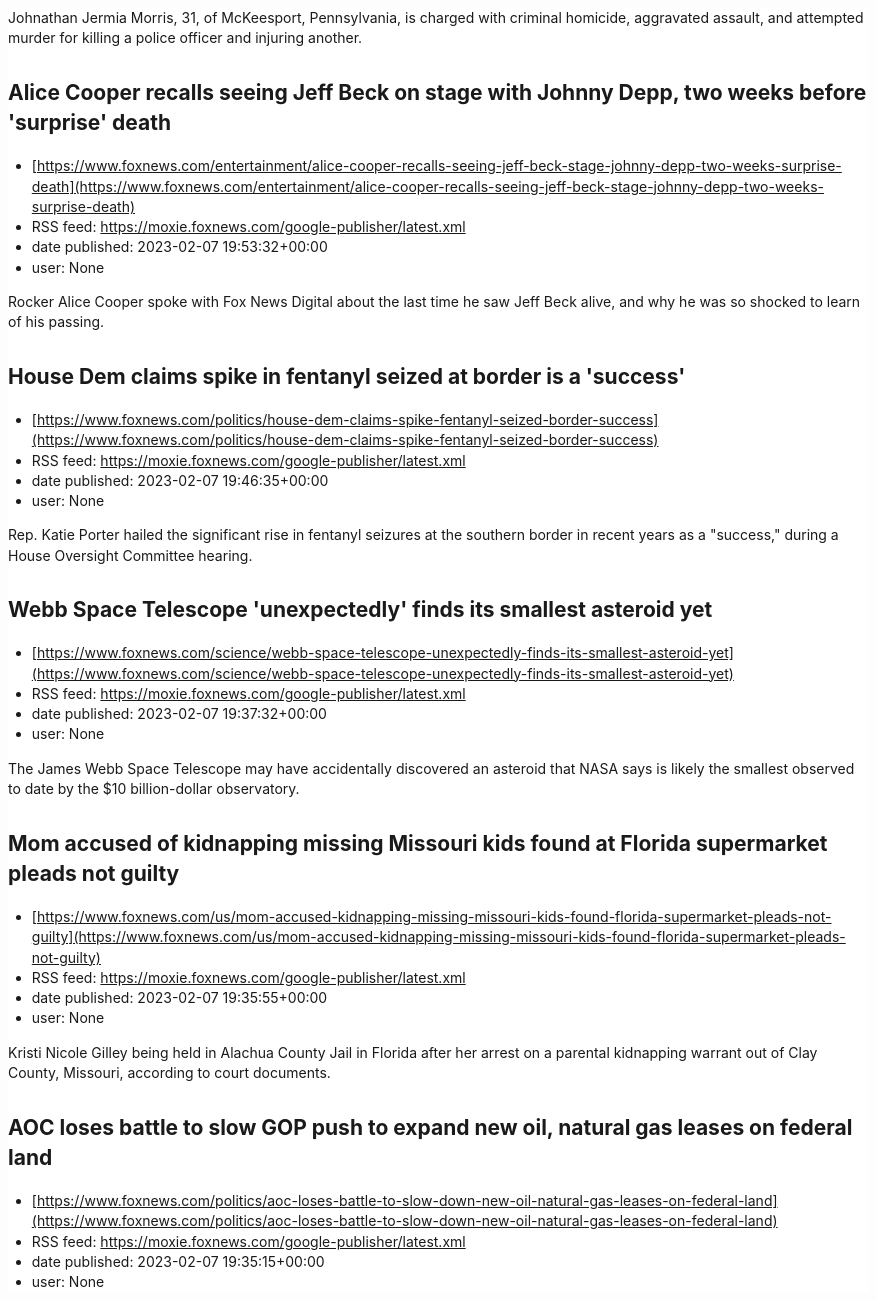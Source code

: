 Johnathan Jermia Morris, 31, of McKeesport, Pennsylvania, is charged with criminal homicide, aggravated assault, and attempted murder for killing a police officer and injuring another.

## Alice Cooper recalls seeing Jeff Beck on stage with Johnny Depp, two weeks before 'surprise' death
 - [https://www.foxnews.com/entertainment/alice-cooper-recalls-seeing-jeff-beck-stage-johnny-depp-two-weeks-surprise-death](https://www.foxnews.com/entertainment/alice-cooper-recalls-seeing-jeff-beck-stage-johnny-depp-two-weeks-surprise-death)
 - RSS feed: https://moxie.foxnews.com/google-publisher/latest.xml
 - date published: 2023-02-07 19:53:32+00:00
 - user: None

Rocker Alice Cooper spoke with Fox News Digital about the last time he saw Jeff Beck alive, and why he was so shocked to learn of his passing.

## House Dem claims spike in fentanyl seized at border is a 'success'
 - [https://www.foxnews.com/politics/house-dem-claims-spike-fentanyl-seized-border-success](https://www.foxnews.com/politics/house-dem-claims-spike-fentanyl-seized-border-success)
 - RSS feed: https://moxie.foxnews.com/google-publisher/latest.xml
 - date published: 2023-02-07 19:46:35+00:00
 - user: None

Rep. Katie Porter hailed the significant rise in fentanyl seizures at the southern border in recent years as a "success," during a House Oversight Committee hearing.

## Webb Space Telescope 'unexpectedly' finds its smallest asteroid yet
 - [https://www.foxnews.com/science/webb-space-telescope-unexpectedly-finds-its-smallest-asteroid-yet](https://www.foxnews.com/science/webb-space-telescope-unexpectedly-finds-its-smallest-asteroid-yet)
 - RSS feed: https://moxie.foxnews.com/google-publisher/latest.xml
 - date published: 2023-02-07 19:37:32+00:00
 - user: None

The James Webb Space Telescope may have accidentally discovered an asteroid that NASA says is likely the smallest observed to date by the $10 billion-dollar observatory.

## Mom accused of kidnapping missing Missouri kids found at Florida supermarket pleads not guilty
 - [https://www.foxnews.com/us/mom-accused-kidnapping-missing-missouri-kids-found-florida-supermarket-pleads-not-guilty](https://www.foxnews.com/us/mom-accused-kidnapping-missing-missouri-kids-found-florida-supermarket-pleads-not-guilty)
 - RSS feed: https://moxie.foxnews.com/google-publisher/latest.xml
 - date published: 2023-02-07 19:35:55+00:00
 - user: None

Kristi Nicole Gilley being held in Alachua County Jail in Florida after her arrest on a parental kidnapping warrant out of Clay County, Missouri, according to court documents.

## AOC loses battle to slow GOP push to expand new oil, natural gas leases on federal land
 - [https://www.foxnews.com/politics/aoc-loses-battle-to-slow-down-new-oil-natural-gas-leases-on-federal-land](https://www.foxnews.com/politics/aoc-loses-battle-to-slow-down-new-oil-natural-gas-leases-on-federal-land)
 - RSS feed: https://moxie.foxnews.com/google-publisher/latest.xml
 - date published: 2023-02-07 19:35:15+00:00
 - user: None
